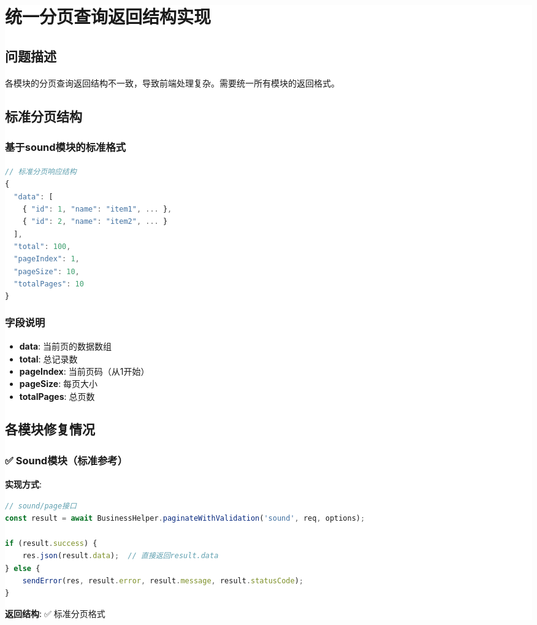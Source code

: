 # 统一分页查询返回结构实现

## 问题描述

各模块的分页查询返回结构不一致，导致前端处理复杂。需要统一所有模块的返回格式。

## 标准分页结构

### 基于sound模块的标准格式

```javascript
// 标准分页响应结构
{
  "data": [
    { "id": 1, "name": "item1", ... },
    { "id": 2, "name": "item2", ... }
  ],
  "total": 100,
  "pageIndex": 1,
  "pageSize": 10,
  "totalPages": 10
}
```

### 字段说明

- **data**: 当前页的数据数组
- **total**: 总记录数
- **pageIndex**: 当前页码（从1开始）
- **pageSize**: 每页大小
- **totalPages**: 总页数

## 各模块修复情况

### ✅ Sound模块（标准参考）

**实现方式**:
```javascript
// sound/page接口
const result = await BusinessHelper.paginateWithValidation('sound', req, options);

if (result.success) {
    res.json(result.data);  // 直接返回result.data
} else {
    sendError(res, result.error, result.message, result.statusCode);
}
```

**返回结构**: ✅ 标准分页格式
